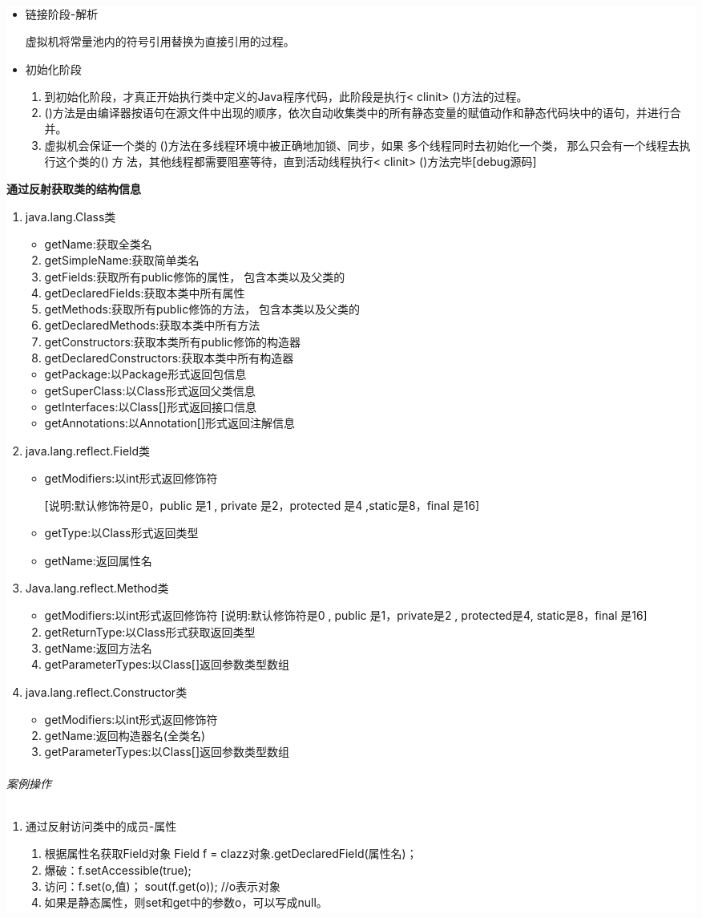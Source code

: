 - 链接阶段-解析

  虚拟机将常量池内的符号引用替换为直接引用的过程。

- 初始化阶段

  1. 到初始化阶段，才真正开始执行类中定义的Java程序代码，此阶段是执行< clinit> ()方法的过程。
  2.  <clinit> ()方法是由编译器按语句在源文件中出现的顺序，依次自动收集类中的所有静态变量的赋值动作和静态代码块中的语句，并进行合并。
  3. 虚拟机会保证一个类的 <clinit> ()方法在多线程环境中被正确地加锁、同步，如果
     多个线程同时去初始化一个类， 那么只会有一个线程去执行这个类的<clinit>() 方
     法，其他线程都需要阻塞等待，直到活动线程执行< clinit> ()方法完毕[debug源码]

**通过反射获取类的结构信息**

1. java.lang.Class类

   - getName:获取全类名
   2. getSimpleName:获取简单类名
   3. getFields:获取所有public修饰的属性， 包含本类以及父类的
   4. getDeclaredFields:获取本类中所有属性
   5. getMethods:获取所有public修饰的方法， 包含本类以及父类的
   6. getDeclaredMethods:获取本类中所有方法
   7. getConstructors:获取本类所有public修饰的构造器
   8. getDeclaredConstructors:获取本类中所有构造器
   - getPackage:以Package形式返回包信息
   - getSuperClass:以Class形式返回父类信息
   - getInterfaces:以Class[]形式返回接口信息
   - getAnnotations:以Annotation[]形式返回注解信息

2. java.lang.reflect.Field类

   - getModifiers:以int形式返回修饰符

     [说明:默认修饰符是0，public 是1 , private 是2，protected 是4 ,static是8，final 是16]

   - getType:以Class形式返回类型

   - getName:返回属性名

3. Java.lang.reflect.Method类

   - getModifiers:以int形式返回修饰符
     [说明:默认修饰符是0 , public 是1，private是2 , protected是4,
     static是8，final 是16]
   2. getReturnType:以Class形式获取返回类型
   3. getName:返回方法名
   4. getParameterTypes:以Class[]返回参数类型数组

4. java.lang.reflect.Constructor类

   - getModifiers:以int形式返回修饰符
   2. getName:返回构造器名(全类名)
   3. getParameterTypes:以Class[]返回参数类型数组

###### 案例操作

1. 通过反射访问类中的成员-属性

   1. 根据属性名获取Field对象    Field f = clazz对象.getDeclaredField(属性名)；
   2. 爆破：f.setAccessible(true);
   3. 访问：f.set(o,值)； sout(f.get(o)); //o表示对象
   4. 如果是静态属性，则set和get中的参数o，可以写成null。
